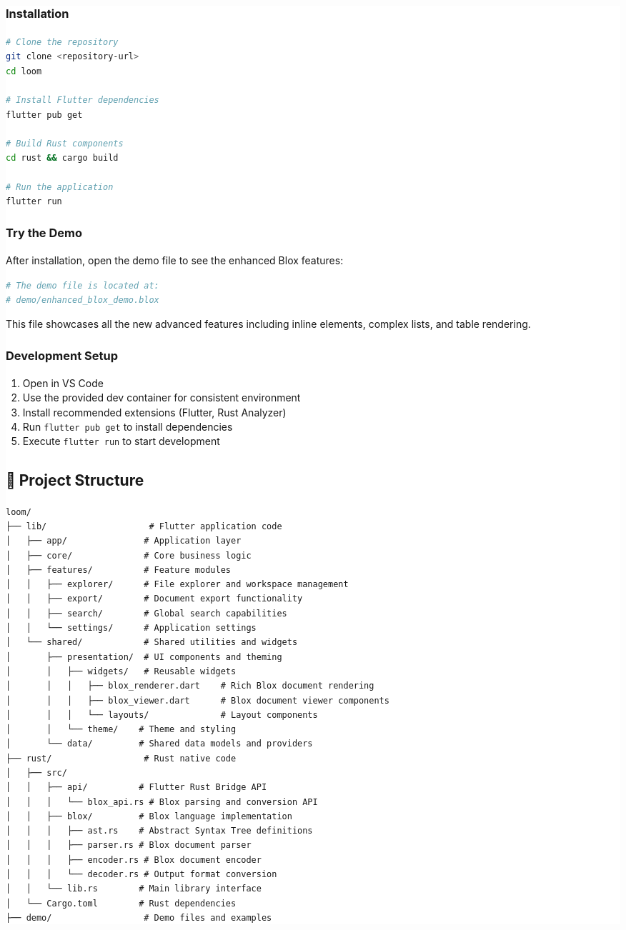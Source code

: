 ### **Installation**
```bash
# Clone the repository
git clone <repository-url>
cd loom

# Install Flutter dependencies
flutter pub get

# Build Rust components
cd rust && cargo build

# Run the application
flutter run
```

### **Try the Demo**
After installation, open the demo file to see the enhanced Blox features:
```bash
# The demo file is located at:
# demo/enhanced_blox_demo.blox
```
This file showcases all the new advanced features including inline elements, complex lists, and table rendering.

### **Development Setup**
1. Open in VS Code
2. Use the provided dev container for consistent environment
3. Install recommended extensions (Flutter, Rust Analyzer)
4. Run `flutter pub get` to install dependencies
5. Execute `flutter run` to start development

## 📁 **Project Structure**
```
loom/
├── lib/                    # Flutter application code
│   ├── app/               # Application layer
│   ├── core/              # Core business logic
│   ├── features/          # Feature modules
│   │   ├── explorer/      # File explorer and workspace management
│   │   ├── export/        # Document export functionality
│   │   ├── search/        # Global search capabilities
│   │   └── settings/      # Application settings
│   └── shared/            # Shared utilities and widgets
│       ├── presentation/  # UI components and theming
│       │   ├── widgets/   # Reusable widgets
│       │   │   ├── blox_renderer.dart    # Rich Blox document rendering
│       │   │   ├── blox_viewer.dart      # Blox document viewer components
│       │   │   └── layouts/              # Layout components
│       │   └── theme/    # Theme and styling
│       └── data/         # Shared data models and providers
├── rust/                  # Rust native code
│   ├── src/
│   │   ├── api/          # Flutter Rust Bridge API
│   │   │   └── blox_api.rs # Blox parsing and conversion API
│   │   ├── blox/         # Blox language implementation
│   │   │   ├── ast.rs    # Abstract Syntax Tree definitions
│   │   │   ├── parser.rs # Blox document parser
│   │   │   ├── encoder.rs # Blox document encoder
│   │   │   └── decoder.rs # Output format conversion
│   │   └── lib.rs        # Main library interface
│   └── Cargo.toml        # Rust dependencies
├── demo/                  # Demo files and examples
```